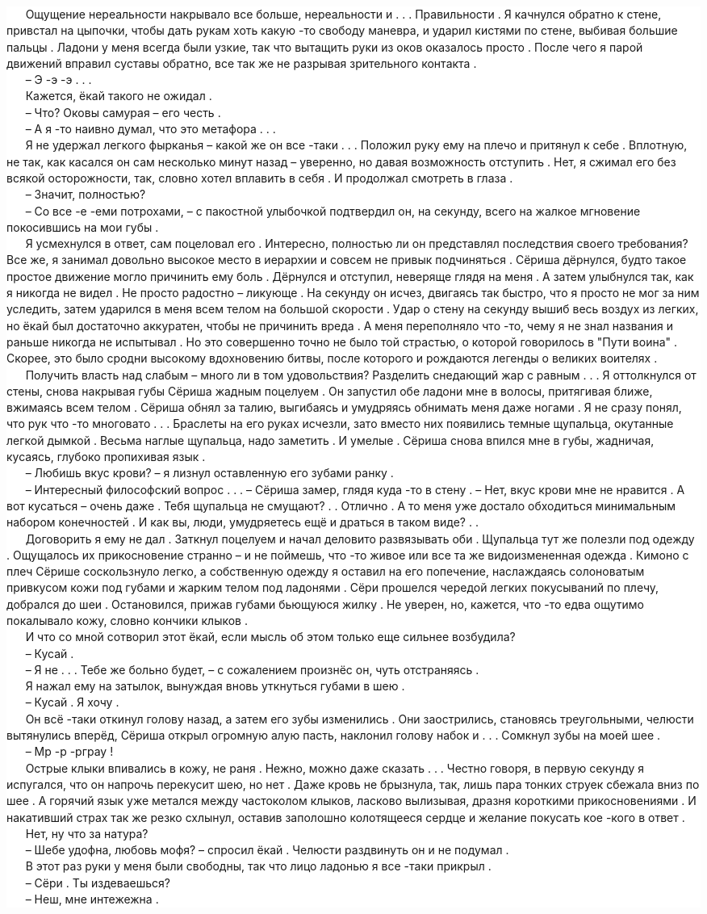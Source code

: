       Ощущение нереальности накрывало все больше, нереальности и \. \. \. Правильности \. Я качнулся обратно к стене, привстал на цыпочки, чтобы дать рукам хоть какую \-то свободу маневра, и ударил кистями по стене, выбивая большие пальцы \. Ладони у меня всегда были узкие, так что вытащить руки из оков оказалось просто \. После чего я парой движений вправил суставы обратно, все так же не разрывая зрительного контакта \.  
      – Э \-э \-э \. \. \.  
      Кажется, ёкай такого не ожидал \.  
      – Что? Оковы самурая – его честь \.  
      – А я \-то наивно думал, что это метафора \. \. \.  
      Я не удержал легкого фырканья – какой же он все \-таки \. \. \. Положил руку ему на плечо и притянул к себе \. Вплотную, не так, как касался он сам несколько минут назад – уверенно, но давая возможность отступить \. Нет, я сжимал его без всякой осторожности, так, словно хотел вплавить в себя \. И продолжал смотреть в глаза \.  
      – Значит, полностью?  
      – Со все \-е \-еми потрохами, – с пакостной улыбочкой подтвердил он, на секунду, всего на жалкое мгновение покосившись на мои губы \.  
      Я усмехнулся в ответ, сам поцеловал его \. Интересно, полностью ли он представлял последствия своего требования? Все же, я занимал довольно высокое место в иерархии и совсем не привык подчиняться \. Сёриша дёрнулся, будто такое простое движение могло причинить ему боль \. Дёрнулся и отступил, неверяще глядя на меня \. А затем улыбнулся так, как я никогда не видел \. Не просто радостно – ликующе \. На секунду он исчез, двигаясь так быстро, что я просто не мог за ним уследить, затем ударился в меня всем телом на большой скорости \. Удар о стену на секунду вышиб весь воздух из легких, но ёкай был достаточно аккуратен, чтобы не причинить вреда \. А меня переполняло что \-то, чему я не знал названия и раньше никогда не испытывал \. Но это совершенно точно не было той страстью, о которой говорилось в "Пути воина" \. Скорее, это было сродни высокому вдохновению битвы, после которого и рождаются легенды о великих воителях \.  
      Получить власть над слабым – много ли в том удовольствия? Разделить снедающий жар с равным \. \. \. Я оттолкнулся от стены, снова накрывая губы Сёриша жадным поцелуем \. Он запустил обе ладони мне в волосы, притягивая ближе, вжимаясь всем телом \. Сёриша обнял за талию, выгибаясь и умудряясь обнимать меня даже ногами \. Я не сразу понял, что рук что \-то многовато \. \. \. Браслеты на его руках исчезли, зато вместо них появились темные щупальца, окутанные легкой дымкой \. Весьма наглые щупальца, надо заметить \. И умелые \. Сёриша снова впился мне в губы, жадничая, кусаясь, глубоко пропихивая язык \.  
      – Любишь вкус крови? – я лизнул оставленную его зубами ранку \.  
      – Интересный философский вопрос \. \. \. – Сёриша замер, глядя куда \-то в стену \. – Нет, вкус крови мне не нравится \. А вот кусаться – очень даже \. Тебя щупальца не смущают? \. \. Отлично \. А то меня уже достало обходиться минимальным набором конечностей \. И как вы, люди, умудряетесь ещё и драться в таком виде? \. \.  
      Договорить я ему не дал \. Заткнул поцелуем и начал деловито развязывать оби \. Щупальца тут же полезли под одежду \. Ощущалось их прикосновение странно – и не поймешь, что \-то живое или все та же видоизмененная одежда \. Кимоно с плеч Сёрише соскользнуло легко, а собственную одежду я оставил на его попечение, наслаждаясь солоноватым привкусом кожи под губами и жарким телом под ладонями \. Сёри прошелся чередой легких покусываний по плечу, добрался до шеи \. Остановился, прижав губами бьющуюся жилку \. Не уверен, но, кажется, что \-то едва ощутимо покалывало кожу, словно кончики клыков \.  
      И что со мной сотворил этот ёкай, если мысль об этом только еще сильнее возбудила?  
      – Кусай \.  
      – Я не \. \. \. Тебе же больно будет, – с сожалением произнёс он, чуть отстраняясь \.  
      Я нажал ему на затылок, вынуждая вновь уткнуться губами в шею \.  
      – Кусай \. Я хочу \.  
      Он всё \-таки откинул голову назад, а затем его зубы изменились \. Они заострились, становясь треугольными, челюсти вытянулись вперёд, Сёриша открыл огромную алую пасть, наклонил голову набок и \. \. \. Сомкнул зубы на моей шее \.  
      – Мр \-р \-рграу \!  
      Острые клыки впивались в кожу, не раня \. Нежно, можно даже сказать \. \. \. Честно говоря, в первую секунду я испугался, что он напрочь перекусит шею, но нет \. Даже кровь не брызнула, так, лишь пара тонких струек сбежала вниз по шее \. А горячий язык уже метался между частоколом клыков, ласково вылизывая, дразня короткими прикосновениями \. И накативший страх так же резко схлынул, оставив заполошно колотящееся сердце и желание покусать кое \-кого в ответ \.  
      Нет, ну что за натура?  
      – Шебе удофна, любовь мофя? – спросил ёкай \. Челюсти раздвинуть он и не подумал \.  
      В этот раз руки у меня были свободны, так что лицо ладонью я все \-таки прикрыл \.  
      – Сёри \. Ты издеваешься?  
      – Неш, мне интежежна \.  